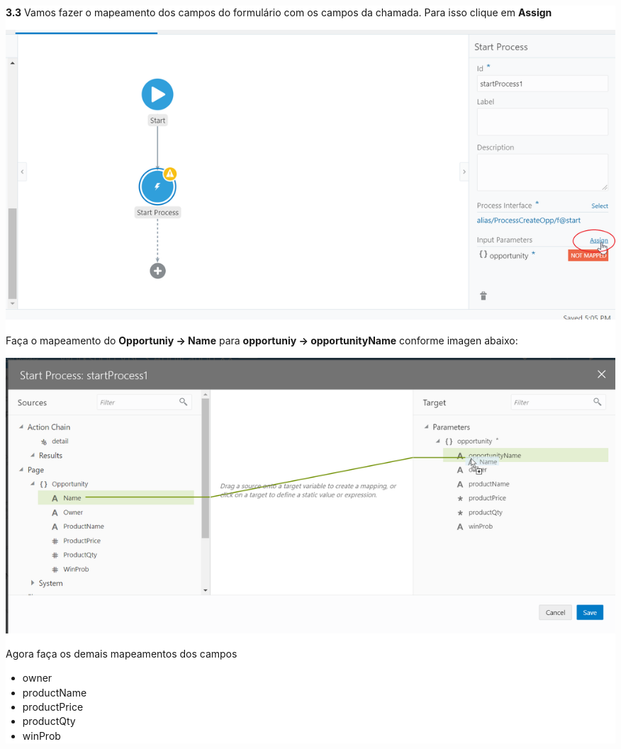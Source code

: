 **3.3** Vamos fazer o mapeamento dos campos do formulário com os campos da chamada. Para isso clique em **Assign**

![image032.png](images/4/image032.png)

Faça o mapeamento do **Opportuniy -> Name** para **opportuniy -> opportunityName**  conforme imagen abaixo:

![image033.png](images/4/image033.png)

Agora faça os demais mapeamentos dos campos
- owner
- productName
- productPrice
- productQty
- winProb
